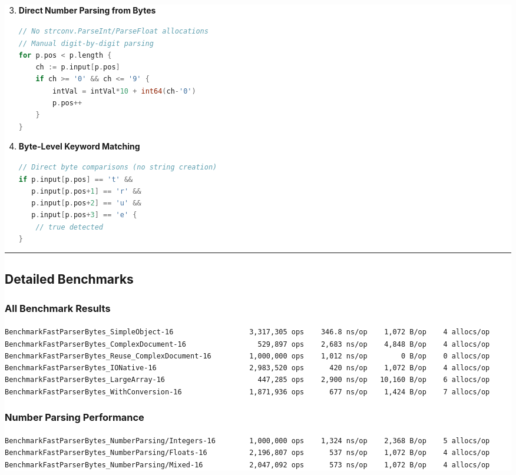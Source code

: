 3. **Direct Number Parsing from Bytes**
   ```go
   // No strconv.ParseInt/ParseFloat allocations
   // Manual digit-by-digit parsing
   for p.pos < p.length {
       ch := p.input[p.pos]
       if ch >= '0' && ch <= '9' {
           intVal = intVal*10 + int64(ch-'0')
           p.pos++
       }
   }
   ```

4. **Byte-Level Keyword Matching**
   ```go
   // Direct byte comparisons (no string creation)
   if p.input[p.pos] == 't' &&
      p.input[p.pos+1] == 'r' &&
      p.input[p.pos+2] == 'u' &&
      p.input[p.pos+3] == 'e' {
       // true detected
   }
   ```

---

## Detailed Benchmarks

### All Benchmark Results

```
BenchmarkFastParserBytes_SimpleObject-16                  3,317,305 ops    346.8 ns/op    1,072 B/op    4 allocs/op
BenchmarkFastParserBytes_ComplexDocument-16                 529,897 ops    2,683 ns/op    4,848 B/op    4 allocs/op
BenchmarkFastParserBytes_Reuse_ComplexDocument-16         1,000,000 ops    1,012 ns/op        0 B/op    0 allocs/op
BenchmarkFastParserBytes_IONative-16                      2,983,520 ops      420 ns/op    1,072 B/op    4 allocs/op
BenchmarkFastParserBytes_LargeArray-16                      447,285 ops    2,900 ns/op   10,160 B/op    6 allocs/op
BenchmarkFastParserBytes_WithConversion-16                1,871,936 ops      677 ns/op    1,424 B/op    7 allocs/op
```

### Number Parsing Performance

```
BenchmarkFastParserBytes_NumberParsing/Integers-16        1,000,000 ops    1,324 ns/op    2,368 B/op    5 allocs/op
BenchmarkFastParserBytes_NumberParsing/Floats-16          2,196,807 ops      537 ns/op    1,072 B/op    4 allocs/op
BenchmarkFastParserBytes_NumberParsing/Mixed-16           2,047,092 ops      573 ns/op    1,072 B/op    4 allocs/op
```
